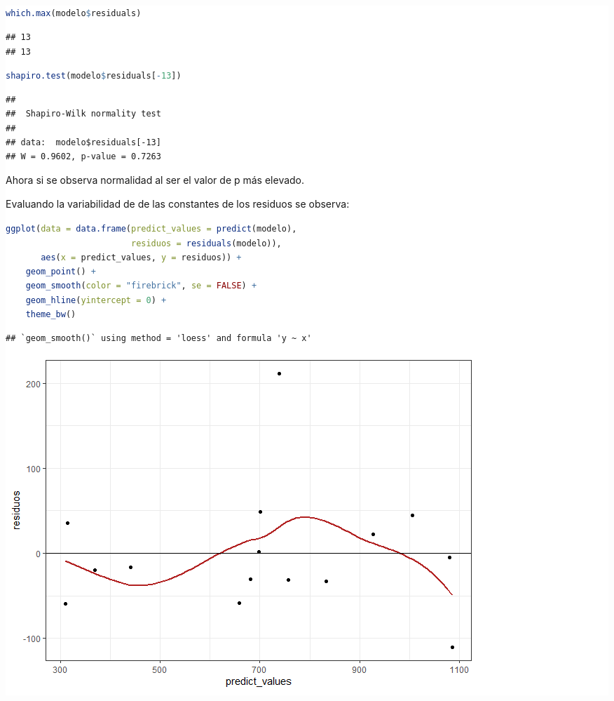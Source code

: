 ``` r
which.max(modelo$residuals)
```

    ## 13 
    ## 13

``` r
shapiro.test(modelo$residuals[-13])
```

    ## 
    ##  Shapiro-Wilk normality test
    ## 
    ## data:  modelo$residuals[-13]
    ## W = 0.9602, p-value = 0.7263

Ahora si se observa normalidad al ser el valor de p más elevado.

Evaluando la variabilidad de de las constantes de los residuos se
observa:

``` r
ggplot(data = data.frame(predict_values = predict(modelo),
                         residuos = residuals(modelo)),
       aes(x = predict_values, y = residuos)) +
    geom_point() +
    geom_smooth(color = "firebrick", se = FALSE) +
    geom_hline(yintercept = 0) +
    theme_bw()
```

    ## `geom_smooth()` using method = 'loess' and formula 'y ~ x'

![](Reporte_Uriegas_A3_files/figure-markdown_github/unnamed-chunk-30-1.png)
